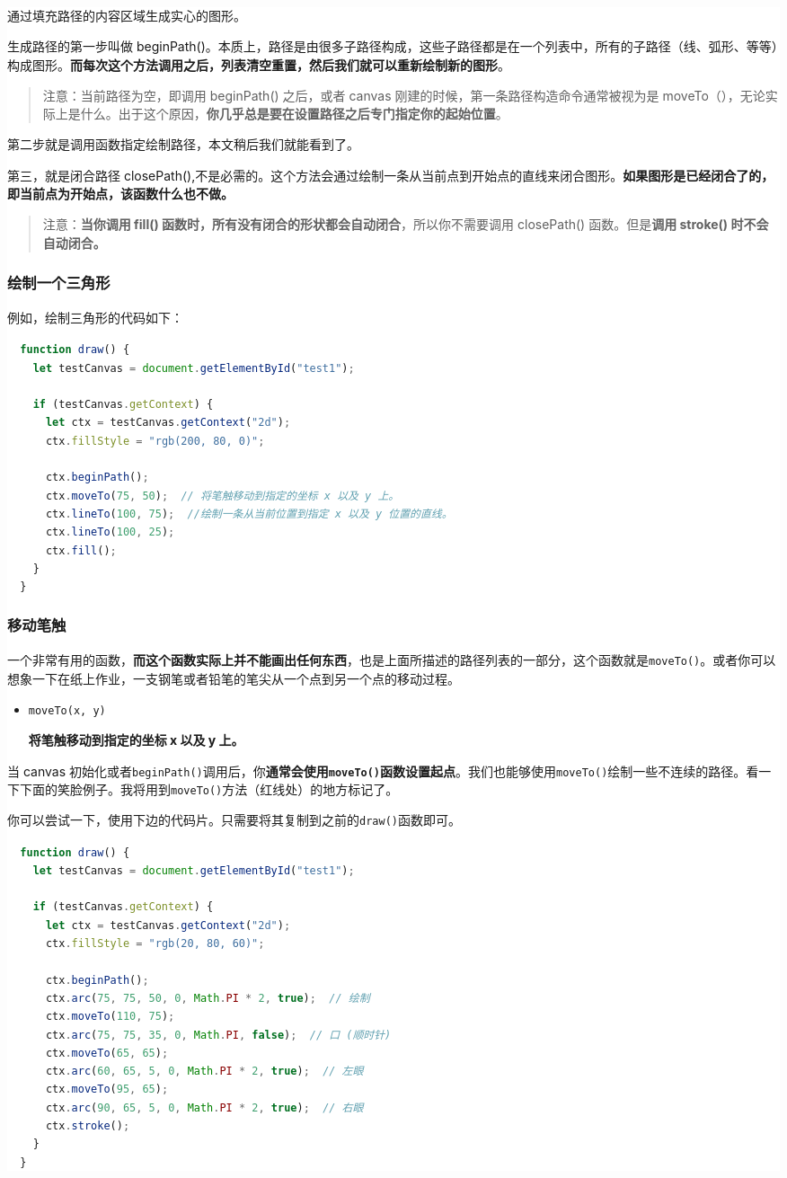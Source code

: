   通过填充路径的内容区域生成实心的图形。

生成路径的第一步叫做 beginPath()。本质上，路径是由很多子路径构成，这些子路径都是在一个列表中，所有的子路径（线、弧形、等等）构成图形。**而每次这个方法调用之后，列表清空重置，然后我们就可以重新绘制新的图形**。

> 注意：当前路径为空，即调用 beginPath() 之后，或者 canvas 刚建的时候，第一条路径构造命令通常被视为是 moveTo（），无论实际上是什么。出于这个原因，**你几乎总是要在设置路径之后专门指定你的起始位置**。

第二步就是调用函数指定绘制路径，本文稍后我们就能看到了。

第三，就是闭合路径 closePath(),不是必需的。这个方法会通过绘制一条从当前点到开始点的直线来闭合图形。**如果图形是已经闭合了的，即当前点为开始点，该函数什么也不做。**

> 注意：**当你调用 fill() 函数时，所有没有闭合的形状都会自动闭合**，所以你不需要调用 closePath() 函数。但是**调用 stroke() 时不会自动闭合。**

### 绘制一个三角形

例如，绘制三角形的代码如下：

```js
  function draw() {
    let testCanvas = document.getElementById("test1");

    if (testCanvas.getContext) {
      let ctx = testCanvas.getContext("2d");
      ctx.fillStyle = "rgb(200, 80, 0)";
      
      ctx.beginPath();
      ctx.moveTo(75, 50);  // 将笔触移动到指定的坐标 x 以及 y 上。
      ctx.lineTo(100, 75);  //绘制一条从当前位置到指定 x 以及 y 位置的直线。
      ctx.lineTo(100, 25);
      ctx.fill();
    }
  }
```

### 移动笔触

一个非常有用的函数，**而这个函数实际上并不能画出任何东西**，也是上面所描述的路径列表的一部分，这个函数就是`moveTo()`。或者你可以想象一下在纸上作业，一支钢笔或者铅笔的笔尖从一个点到另一个点的移动过程。

- `moveTo(x, y)`

  **将笔触移动到指定的坐标 x 以及 y 上。**

当 canvas 初始化或者`beginPath()`调用后，你**通常会使用`moveTo()`函数设置起点**。我们也能够使用`moveTo()`绘制一些不连续的路径。看一下下面的笑脸例子。我将用到`moveTo()`方法（红线处）的地方标记了。

你可以尝试一下，使用下边的代码片。只需要将其复制到之前的`draw()`函数即可。

```js
  function draw() {
    let testCanvas = document.getElementById("test1");

    if (testCanvas.getContext) {
      let ctx = testCanvas.getContext("2d");
      ctx.fillStyle = "rgb(20, 80, 60)";
      
      ctx.beginPath();
      ctx.arc(75, 75, 50, 0, Math.PI * 2, true);  // 绘制
      ctx.moveTo(110, 75);
      ctx.arc(75, 75, 35, 0, Math.PI, false);  // 口 (顺时针)
      ctx.moveTo(65, 65);
      ctx.arc(60, 65, 5, 0, Math.PI * 2, true);  // 左眼
      ctx.moveTo(95, 65);
      ctx.arc(90, 65, 5, 0, Math.PI * 2, true);  // 右眼
      ctx.stroke();
    }
  }
```
